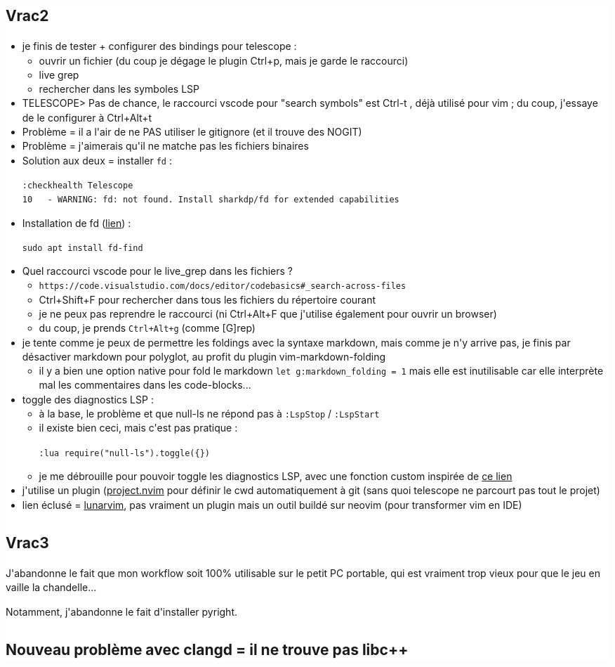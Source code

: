 ## Vrac2

- je finis de tester + configurer des bindings pour telescope :
    - ouvrir un fichier (du coup je dégage le plugin Ctrl+p, mais je garde le raccourci)
    - live grep
    - rechercher dans les symboles LSP
- TELESCOPE> Pas de chance, le raccourci vscode pour "search symbols" est Ctrl-t , déjà utilisé pour vim ; du coup, j'essaye de le configurer à Ctrl+Alt+t
- Problème = il a l'air de ne PAS utiliser le gitignore (et il trouve des NOGIT)
- Problème = j'aimerais qu'il ne matche pas les fichiers binaires
- Solution aux deux = installer `fd` :
    ```
    :checkhealth Telescope
    10   - WARNING: fd: not found. Install sharkdp/fd for extended capabilities
    ```
- Installation de fd ([lien](https://github.com/sharkdp/fd)) :
    ```
    sudo apt install fd-find
    ```
- Quel raccourci vscode pour le live_grep dans les fichiers ?
    - `https://code.visualstudio.com/docs/editor/codebasics#_search-across-files`
    - Ctrl+Shift+F pour rechercher dans tous les fichiers du répertoire courant
    - je ne peux pas reprendre le raccourci (ni Ctrl+Alt+F que j'utilise également pour ouvrir un browser)
    - du coup, je prends `Ctrl+Alt+g` (comme [G]rep)
- je tente comme je peux de permettre les foldings avec la syntaxe markdown, mais comme je n'y arrive pas, je finis par désactiver markdown pour polyglot, au profit du plugin vim-markdown-folding
    - il y a bien une option native pour fold le markdown `let g:markdown_folding = 1` mais elle est inutilisable car elle interprète mal les commentaires dans les code-blocks...
- toggle des diagnostics LSP :
    - à la base, le problème et que null-ls ne répond pas à `:LspStop` / `:LspStart`
    - il existe bien ceci, mais c'est pas pratique :
        ```
        :lua require("null-ls").toggle({})
        ```
    - je me débrouille pour pouvoir toggle les diagnostics LSP, avec une fonction custom inspirée de [ce lien](https://www.reddit.com/r/neovim/comments/ng0dj0/lsp_diagnostics_query_is_there_an_way_to_toggle/)
- j'utilise un plugin ([project.nvim](https://github.com/ahmedkhalf/project.nvim) pour définir le cwd automatiquement à git (sans quoi telescope ne parcourt pas tout le projet)
- lien éclusé = [lunarvim](https://www.lunarvim.org/), pas vraiment un plugin mais un outil buildé sur neovim (pour transformer vim en IDE)

## Vrac3

J'abandonne le fait que mon workflow soit 100% utilisable sur le petit PC portable, qui est vraiment trop vieux pour que le jeu en vaille la chandelle...

Notamment, j'abandonne le fait d'installer pyright.

## Nouveau problème avec clangd = il ne trouve pas libc++
